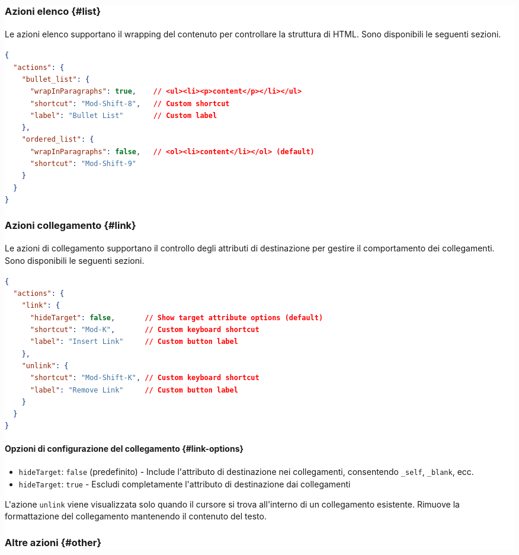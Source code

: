 ### Azioni elenco {#list}

Le azioni elenco supportano il wrapping del contenuto per controllare la struttura di HTML. Sono disponibili le seguenti sezioni.

```json
{
  "actions": {
    "bullet_list": {
      "wrapInParagraphs": true,    // <ul><li><p>content</p></li></ul>
      "shortcut": "Mod-Shift-8",   // Custom shortcut
      "label": "Bullet List"       // Custom label
    },
    "ordered_list": {
      "wrapInParagraphs": false,   // <ol><li>content</li></ol> (default)
      "shortcut": "Mod-Shift-9"
    }
  }
}
```

### Azioni collegamento {#link}

Le azioni di collegamento supportano il controllo degli attributi di destinazione per gestire il comportamento dei collegamenti. Sono disponibili le seguenti sezioni.

```json
{
  "actions": {
    "link": {
      "hideTarget": false,       // Show target attribute options (default)
      "shortcut": "Mod-K",       // Custom keyboard shortcut
      "label": "Insert Link"     // Custom button label
    },
    "unlink": {
      "shortcut": "Mod-Shift-K", // Custom keyboard shortcut
      "label": "Remove Link"     // Custom button label
    }
  }
}
```

#### Opzioni di configurazione del collegamento {#link-options}

* `hideTarget`: `false` (predefinito) - Include l&#39;attributo di destinazione nei collegamenti, consentendo `_self`, `_blank`, ecc.
* `hideTarget`: `true` - Escludi completamente l&#39;attributo di destinazione dai collegamenti

L&#39;azione `unlink` viene visualizzata solo quando il cursore si trova all&#39;interno di un collegamento esistente. Rimuove la formattazione del collegamento mantenendo il contenuto del testo.

### Altre azioni {#other}
